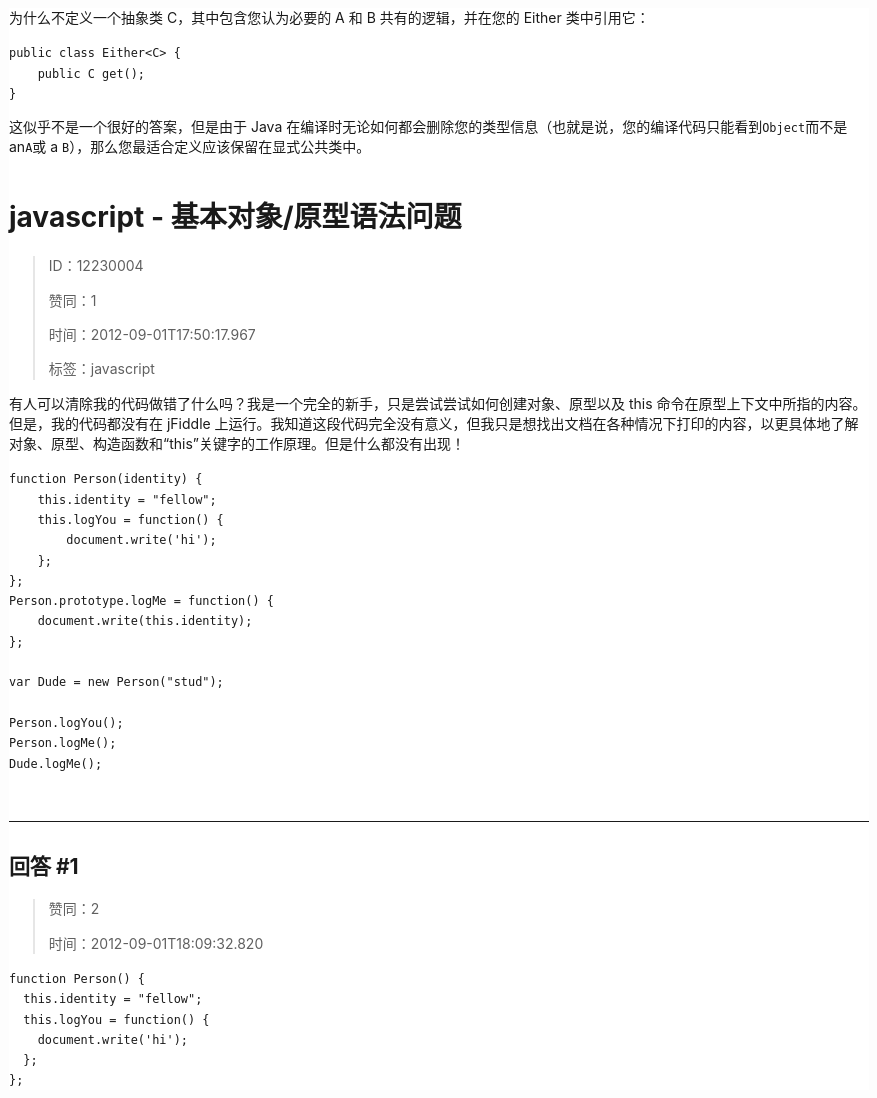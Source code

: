 为什么不定义一个抽象类 C，其中包含您认为必要的 A 和 B 共有的逻辑，并在您的 Either 类中引用它：

```
public class Either<C> {
    public C get();
} 
```

这似乎不是一个很好的答案，但是由于 Java 在编译时无论如何都会删除您的类型信息（也就是说，您的编译代码只能看到`Object`而不是 an`A`或 a `B`），那么您最适合定义应该保留在显式公共类中。

# javascript - 基本对象/原型语法问题

> ID：12230004
> 
> 赞同：1
> 
> 时间：2012-09-01T17:50:17.967
> 
> 标签：javascript

有人可以清除我的代码做错了什么吗？我是一个完全的新手，只是尝试尝试如何创建对象、原型以及 this 命令在原型上下文中所指的内容。但是，我的代码都没有在 jFiddle 上运行。我知道这段代码完全没有意义，但我只是想找出文档在各种情况下打印的内容，以更具体地了解对象、原型、构造函数和“this”关键字的工作原理。但是什么都没有出现！

```
function Person(identity) {
    this.identity = "fellow";
    this.logYou = function() {
        document.write('hi');
    };
};
Person.prototype.logMe = function() {
    document.write(this.identity);
};

var Dude = new Person("stud");

Person.logYou();  
Person.logMe();
Dude.logMe(); 
```

​</p>

* * *

## 回答 #1

> 赞同：2
> 
> 时间：2012-09-01T18:09:32.820

```
function Person() {
  this.identity = "fellow";
  this.logYou = function() {
    document.write('hi');
  };
}; 
```
